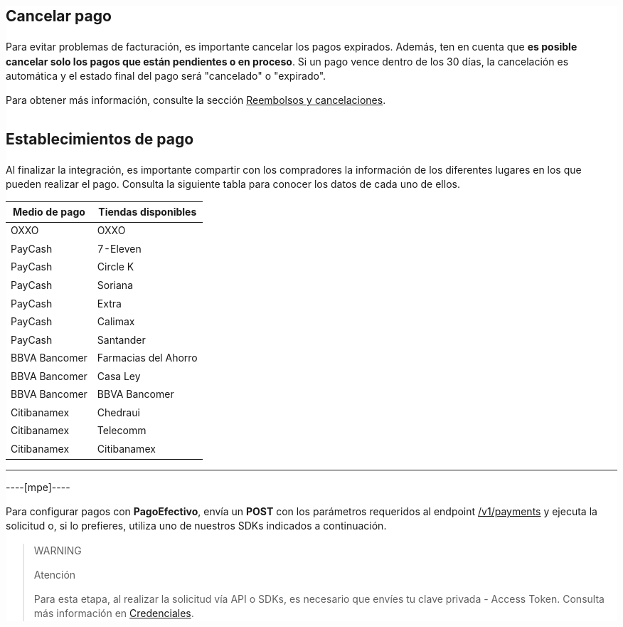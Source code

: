 ## Cancelar pago

Para evitar problemas de facturación, es importante cancelar los pagos expirados. Además, ten en cuenta que **es posible cancelar solo los pagos que están pendientes o en proceso**. Si un pago vence dentro de los 30 días, la cancelación es automática y el estado final del pago será "cancelado" o "expirado".

Para obtener más información, consulte la sección [Reembolsos y cancelaciones](/developers/es/docs/checkout-api/payment-management/cancellations-and-refunds).

## Establecimientos de pago

Al finalizar la integración, es importante compartir con los compradores la información de los diferentes lugares en los que pueden realizar el pago. Consulta la siguiente tabla para conocer los datos de cada uno de ellos.

| Medio de pago | Tiendas disponibles
| --- | --- |
| OXXO | OXXO
| PayCash | 7-Eleven |
| PayCash | Circle K |
| PayCash | Soriana |
| PayCash | Extra |
| PayCash | Calimax |
| PayCash | Santander |
| BBVA Bancomer | Farmacias del Ahorro |
| BBVA Bancomer | Casa Ley |
| BBVA Bancomer | BBVA Bancomer |
| Citibanamex| Chedraui |
| Citibanamex| Telecomm |
| Citibanamex| Citibanamex |

------------

----[mpe]----

Para configurar pagos con **PagoEfectivo**, envía un **POST** con los parámetros requeridos al endpoint [/v1/payments](/developers/es/reference/payments/_payments/post) y ejecuta la solicitud o, si lo prefieres, utiliza uno de nuestros SDKs indicados a continuación.

> WARNING
>
> Atención
>
> Para esta etapa, al realizar la solicitud vía API o SDKs, es necesario que envíes tu clave privada - Access Token. Consulta más información en [Credenciales](/developers/es/docs/checkout-api/additional-content/your-integrations/credentials).
